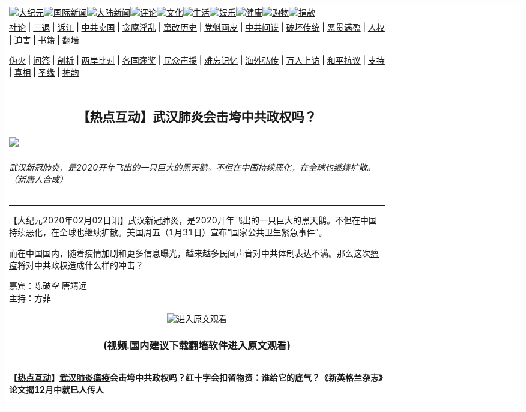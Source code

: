 <a name="1" id="1" target="_blank"></a><span id="1"></span>
<table border="0"><tr><td colspan="2" VALIGN=TOP><a href="https://github.com/gczsa203/djy/blob/master/gb/nsc413.md#1"><img src="https://raw.githubusercontent.com/gczsa203/www/master/t/djy/1.jpg" title="大纪元"></a><a href="https://github.com/gczsa203/djy/blob/master/gb/n24hr.md#1"><img src="https://raw.githubusercontent.com/gczsa203/www/master/t/djy/3.jpg" title="国际新闻"></a><a href="https://github.com/gczsa203/djy/blob/master/gb/nsc413.md#1"><img src="https://raw.githubusercontent.com/gczsa203/www/master/t/djy/4.jpg" title="大陆新闻"></a><a href="https://github.com/gczsa203/djy/blob/master/gb/news392.md#1"><img src="https://raw.githubusercontent.com/gczsa203/www/master/t/djy/5.jpg" title="评论"></a><a href="https://github.com/gczsa203/djy/blob/master/gb/news2007.md#1"><img src="https://raw.githubusercontent.com/gczsa203/www/master/t/djy/6.jpg" title="文化"></a><a href="https://github.com/gczsa203/djy/blob/master/gb/news2008.md#1"><img src="https://raw.githubusercontent.com/gczsa203/www/master/t/djy/7.jpg" title="生活"></a><a href="https://github.com/gczsa203/djy/blob/master/gb/ncyule.md#1"><img src="https://raw.githubusercontent.com/gczsa203/www/master/t/djy/8.jpg" title="娱乐"></a><a href="https://github.com/gczsa203/djy/blob/master/gb/nsc1002.md#1"><img src="https://raw.githubusercontent.com/gczsa203/www/master/t/djy/9.jpg" title="健康"><a href="https://www.youlucky.com"><img src="https://raw.githubusercontent.com/gczsa203/www/master/t/djy/10.jpg" title="购物"></a><a href="https://donate.epochtimes.com/?utm_medium=epochtimes&utm_source=referral&utm_campaign=donate_button_djyarticleheader"><img src="https://raw.githubusercontent.com/gczsa203/www/master/t/djy/12.jpg" title="捐款"></a></td></tr>
<tr><td colspan="2" VALIGN=TOP><a target="_blank" href="https://github.com/gczsa203/djy/blob/master/gb/9p.md#1">社论</a> | <a target="_blank" href="https://github.com/gczsa203/djy/blob/master/gb/nf5657.md#1">三退</a> | <a target="_blank" href="https://github.com/gczsa203/djy/blob/master/gb/nf6123.md#1">诉江</a> | <a target="_blank" href="https://github.com/gczsa203/djy/blob/master/gb/nf1176117.md#1">中共卖国</a> | <a target="_blank" href="https://github.com/gczsa203/djy/blob/master/gb/nf5773.md#1">贪腐淫乱</a> | <a target="_blank" href="https://github.com/gczsa203/djy/blob/master/gb/nf1176115.md#1">窜改历史</a> | <a target="_blank" href="https://github.com/gczsa203/djy/blob/master/gb/nf1176107.md#1">党魁画皮</a> | <a target="_blank" href="https://github.com/gczsa203/djy/blob/master/gb/nf1320400.md#1">中共间谍</a> | <a target="_blank" href="https://github.com/gczsa203/djy/blob/master/gb/nf1176114.md#1">破坏传统</a> | <a target="_blank" href="https://github.com/gczsa203/djy/blob/master/gb/nf5287.md#1">恶贯满盈</a> | <a target="_blank" href="https://github.com/gczsa203/djy/blob/master/gb/ncid278.md#1">人权</a> | <a target="_blank" href="https://github.com/gczsa203/djy/blob/master/gb/nf1176111.md#1">迫害</a> | <a target="_blank" href="https://github.com/gczsa203/djy/blob/master/gb/nf1235328.md#1">书籍</a> | <a target="_blank" href="https://github.com/gczsa203/www/blob/master/README.md?zsrh#1">翻墙</a></p><p><a target="_blank" href="https://github.com/gczsa203/djy/blob/master/gb/nf5562.md#1">伪火</a> | <a target="_blank" href="https://github.com/gczsa203/djy/blob/master/gb/nf4378.md#1">问答</a> | <a target="_blank" href="https://github.com/gczsa203/djy/blob/master/gb/nf5792.md#1">剖析</a> | <a target="_blank" href="https://github.com/gczsa203/djy/blob/master/gb/nf5735.md#1">两岸比对</a> | <a target="_blank" href="https://github.com/gczsa203/djy/blob/master/gb/nf6119.md#1">各国褒奖</a> | <a target="_blank" href="https://github.com/gczsa203/djy/blob/master/gb/nf6120.md#1">民众声援</a> | <a target="_blank" href="https://github.com/gczsa203/djy/blob/master/gb/nf1188594.md#1">难忘记忆</a> | <a target="_blank" href="https://github.com/gczsa203/djy/blob/master/gb/nf3180.md#1">海外弘传</a> | <a target="_blank" href="https://github.com/gczsa203/djy/blob/master/gb/nf5410.md#1">万人上访</a> | <a target="_blank" href="https://github.com/gczsa203/ntdtv/blob/master/gb/prog1530_1.md#1">和平抗议</a> | <a target="_blank" href="https://github.com/gczsa203/djy/blob/master/gb/nf4386.md#1">支持</a> | <a target="_blank" href="https://github.com/gczsa203/djy/blob/master/gb/nf4389.md#1">真相</a> | <a target="_blank" href="https://github.com/gczsa203/djy/blob/master/gb/nf5790.md#1">圣缘</a> | <a target="_blank" href="https://github.com/gczsa203/djy/blob/master/gb/nf4786.md#1">神韵</a></td></tr>
<tr><td VALIGN=TOP width="626"><h2 align=center>【热点互动】武汉肺炎会击垮中共政权吗？</h2>
<img width="600" src="https://i.epochtimes.com/assets/uploads/2020/02/15ef6468dffb678b_ttl7dayWGx_22f035f190234e0f-600x400.jpg" />
<h6>武汉新冠肺炎，是2020开年飞出的一只巨大的黑天鹅。不但在中国持续恶化，在全球也继续扩散。（新唐人合成）
</h6>
<hr>
<p>【大纪元2020年02月02日讯】武汉新冠肺炎，是2020开年飞出的一只巨大的黑天鹅。不但在中国持续恶化，在全球也继续扩散。美国周五（1月31日）宣布“国家公共卫生紧急事件”。</p>
<p>而在中国国内，随着疫情加剧和更多信息曝光，越来越多民间声音对中共体制表达不满。那么这次<a href="https://github.com/gczsa203/djy/blob/master/gb/tag/%E7%98%9F%E7%96%AB.md">瘟疫</a>将对中共政权造成什么样的冲击？</p>
<p>嘉宾：陈破空 唐靖远<br />
主持：方菲</p>
<p><center><a src=""></a><a href="https://git.io/JvseL"><img width="600" src="https://raw.githubusercontent.com/gczsa203/djy/master/gb/300/djtsp.jpg" title="进入原文观看"  alt="进入原文观看"></a><h3 align=center>(视频.国内建议下载<a href="https://git.io/JesJV">翻墙软件</a>进入原文观看)</h3><hr><a src="https://www.youtube.com/embed/MpuokRdcCpM" width="640" b="360" frameborder="0" allowfullscreen="allowfullscreen" data-mce-fragment="1"></a></center><strong>【<a href="https://github.com/gczsa203/djy/blob/master/gb/tag/%E7%83%AD%E7%82%B9%E4%BA%92%E5%8A%A8.md">热点互动</a>】<a href="https://github.com/gczsa203/djy/blob/master/gb/tag/%E6%AD%A6%E6%B1%89%E8%82%BA%E7%82%8E.md">武汉肺炎</a><a href="https://github.com/gczsa203/djy/blob/master/gb/tag/%E7%98%9F%E7%96%AB.md">瘟疫</a>会击垮中共政权吗？红十字会扣留物资：谁给它的底气？《新英格兰杂志》论文揭</strong><strong>12</strong><strong>月中就已人传人</strong></p>